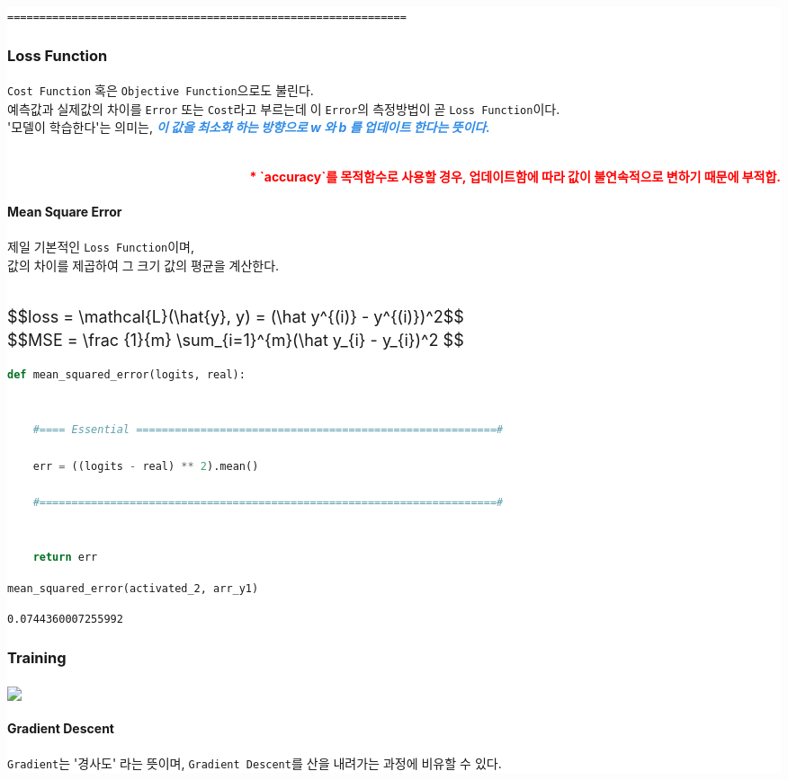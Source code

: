     ==============================================================


### Loss Function

`Cost Function` 혹은 `Objective Function`으로도 불린다.  
예측값과 실제값의 차이를 `Error` 또는 `Cost`라고 부르는데 이 `Error`의 측정방법이 곧 `Loss Function`이다.  
'모델이 학습한다'는 의미는, <font color='#318CE7'> <b><i>이 값을 최소화 하는 방향으로 $w$ 와 $b$ 를 업데이트 한다는 뜻이다. </i></b></font>  
<br>
<div align="right"><font color='red'><b>* `accuracy`를 목적함수로 사용할 경우, 업데이트함에 따라 값이 불연속적으로 변하기 때문에 부적합.</b></font></div>

#### Mean Square Error

제일 기본적인 `Loss Function`이며,  
값의 차이를 제곱하여 그 크기 값의 평균을 계산한다.

<br>
<font size='4'>$$loss = \mathcal{L}(\hat{y}, y) = (\hat y^{(i)} - y^{(i)})^2$$</font>
<br>
<font size='4'>$$MSE = \frac {1}{m} \sum_{i=1}^{m}(\hat y_{i} - y_{i})^2 $$</font>



```python
def mean_squared_error(logits, real):
    
    
    #==== Essential ========================================================#
    
    err = ((logits - real) ** 2).mean()
    
    #=======================================================================#


    return err
```


```python
mean_squared_error(activated_2, arr_y1)
```




    0.0744360007255992



### Training

<img src='images/mlp/mlp_full_propagation.png' width='80%' align='center'>

#### Gradient Descent

`Gradient`는 '경사도' 라는 뜻이며, `Gradient Descent`를 산을 내려가는 과정에 비유할 수 있다.
